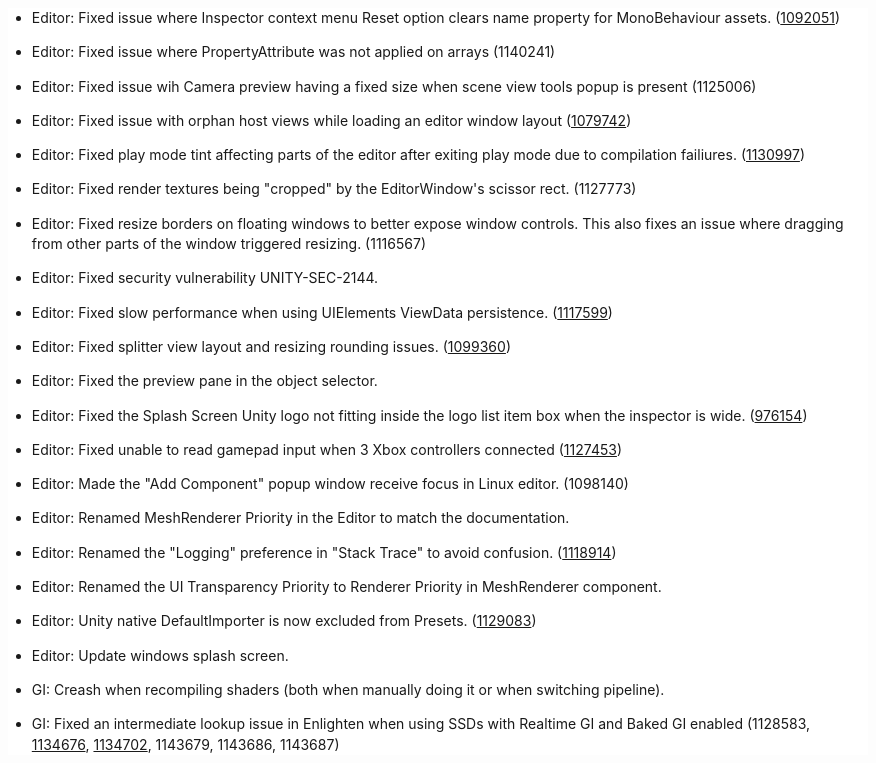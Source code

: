 *   Editor: Fixed issue where Inspector context menu Reset option clears name property for MonoBehaviour assets. ([1092051](https://issuetracker.unity3d.com/issues/using-the-reset-context-menu-option-on-a-scriptable-object-clears-its-name-property-in-the-inspector-window))
    
*   Editor: Fixed issue where PropertyAttribute was not applied on arrays (1140241)
    
*   Editor: Fixed issue wih Camera preview having a fixed size when scene view tools popup is present (1125006)
    
*   Editor: Fixed issue with orphan host views while loading an editor window layout ([1079742](https://issuetracker.unity3d.com/issues/console-throws-failed-to-destroy-views-number-1-hostview-error-when-changing-layout))
    
*   Editor: Fixed play mode tint affecting parts of the editor after exiting play mode due to compilation failiures. ([1130997](https://issuetracker.unity3d.com/issues/color-of-the-editor-changes-as-if-it-was-play-mode-when-trying-to-enter-play-mode-before-scripts-are-compiled))
    
*   Editor: Fixed render textures being "cropped" by the EditorWindow's scissor rect. (1127773)
    
*   Editor: Fixed resize borders on floating windows to better expose window controls. This also fixes an issue where dragging from other parts of the window triggered resizing. (1116567)
    
*   Editor: Fixed security vulnerability UNITY-SEC-2144.
    
*   Editor: Fixed slow performance when using UIElements ViewData persistence. ([1117599](https://issuetracker.unity3d.com/issues/uielements-unsetting-the-persistencekey-of-a-root-visualelement-does-not-disable-saving-for-children))
    
*   Editor: Fixed splitter view layout and resizing rounding issues. ([1099360](https://issuetracker.unity3d.com/issues/editor-windows-layout-is-being-saved-slash-loaded-incorrectly-when-saving-undocked-tabs))
    
*   Editor: Fixed the preview pane in the object selector.
    
*   Editor: Fixed the Splash Screen Unity logo not fitting inside the logo list item box when the inspector is wide. ([976154](https://issuetracker.unity3d.com/issues/editor-splashscreen-logo-is-too-big-in-playersettings-editor))
    
*   Editor: Fixed unable to read gamepad input when 3 Xbox controllers connected ([1127453](https://issuetracker.unity3d.com/issues/input-xbox-controller-input-not-detected))
    
*   Editor: Made the "Add Component" popup window receive focus in Linux editor. (1098140)
    
*   Editor: Renamed MeshRenderer Priority in the Editor to match the documentation.
    
*   Editor: Renamed the "Logging" preference in "Stack Trace" to avoid confusion. ([1118914](https://issuetracker.unity3d.com/issues/turning-off-logging-still-shows-log-messages-and-disables-double-clicking-them))
    
*   Editor: Renamed the UI Transparency Priority to Renderer Priority in MeshRenderer component.
    
*   Editor: Unity native DefaultImporter is now excluded from Presets. ([1129083](https://issuetracker.unity3d.com/issues/presets-defaultinpector-type-needs-to-be-blacklisted))
    
*   Editor: Update windows splash screen.
    
*   GI: Creash when recompiling shaders (both when manually doing it or when switching pipeline).
    
*   GI: Fixed an intermediate lookup issue in Enlighten when using SSDs with Realtime GI and Baked GI enabled (1128583, [1134676](https://issuetracker.unity3d.com/issues/realtime-gi-editor-throws-failed-opening-gi-file-at-relative-path-errors-when-switching-lighting-backends), [1134702](https://issuetracker.unity3d.com/issues/ui-ssds-do-not-contribute-to-realtime-lightmaps-even-when-contribute-gi-flag-is-enabled), 1143679, 1143686, 1143687)
    